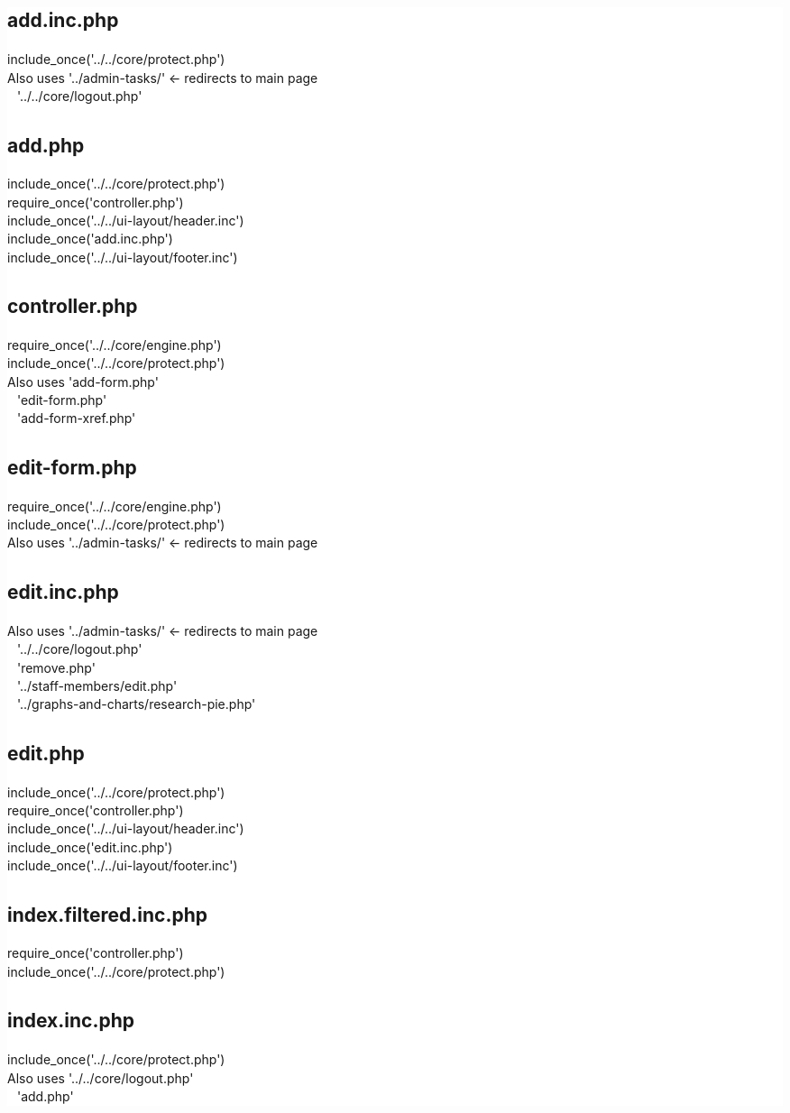 ## add.inc.php
include_once('../../core/protect.php') \
Also uses '../admin-tasks/' <- redirects to main page </br>
&ensp; '../../core/logout.php'

## add.php
include_once('../../core/protect.php') \
require_once('controller.php') \
include_once('../../ui-layout/header.inc') \
include_once('add.inc.php') \
include_once('../../ui-layout/footer.inc')

## controller.php
require_once('../../core/engine.php') \
include_once('../../core/protect.php') \
Also uses 'add-form.php' </br>
&ensp; 'edit-form.php' \
&ensp; 'add-form-xref.php'

## edit-form.php
require_once('../../core/engine.php') \
include_once('../../core/protect.php') \
Also uses '../admin-tasks/' <- redirects to main page

## edit.inc.php
Also uses '../admin-tasks/' <- redirects to main page </br>
&ensp; '../../core/logout.php' \
&ensp; 'remove.php' \
&ensp; '../staff-members/edit.php' \
&ensp; '../graphs-and-charts/research-pie.php'

## edit.php
include_once('../../core/protect.php') \
require_once('controller.php') \
include_once('../../ui-layout/header.inc') \
include_once('edit.inc.php') \
include_once('../../ui-layout/footer.inc')

## index.filtered.inc.php
require_once('controller.php') \
include_once('../../core/protect.php')

## index.inc.php
include_once('../../core/protect.php') \
Also uses '../../core/logout.php' </br>
&ensp; 'add.php'
